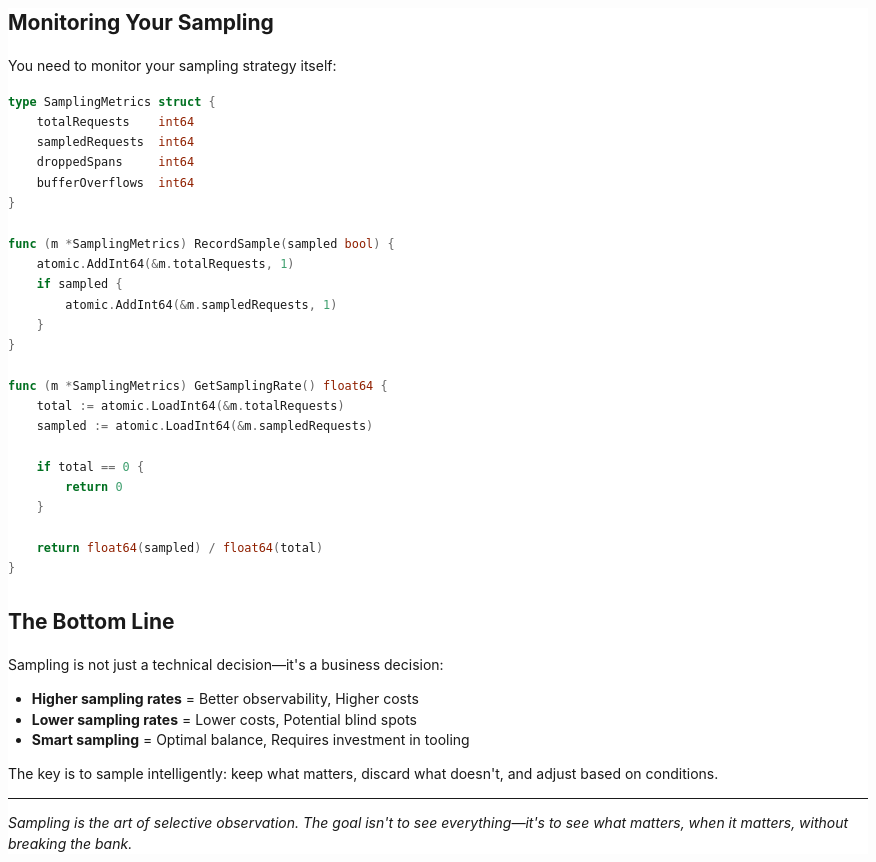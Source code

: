 ## Monitoring Your Sampling

You need to monitor your sampling strategy itself:

```go
type SamplingMetrics struct {
    totalRequests    int64
    sampledRequests  int64
    droppedSpans     int64
    bufferOverflows  int64
}

func (m *SamplingMetrics) RecordSample(sampled bool) {
    atomic.AddInt64(&m.totalRequests, 1)
    if sampled {
        atomic.AddInt64(&m.sampledRequests, 1)
    }
}

func (m *SamplingMetrics) GetSamplingRate() float64 {
    total := atomic.LoadInt64(&m.totalRequests)
    sampled := atomic.LoadInt64(&m.sampledRequests)
    
    if total == 0 {
        return 0
    }
    
    return float64(sampled) / float64(total)
}
```

## The Bottom Line

Sampling is not just a technical decision—it's a business decision:

- **Higher sampling rates** = Better observability, Higher costs
- **Lower sampling rates** = Lower costs, Potential blind spots
- **Smart sampling** = Optimal balance, Requires investment in tooling

The key is to sample intelligently: keep what matters, discard what doesn't, and adjust based on conditions.

---

*Sampling is the art of selective observation. The goal isn't to see everything—it's to see what matters, when it matters, without breaking the bank.*